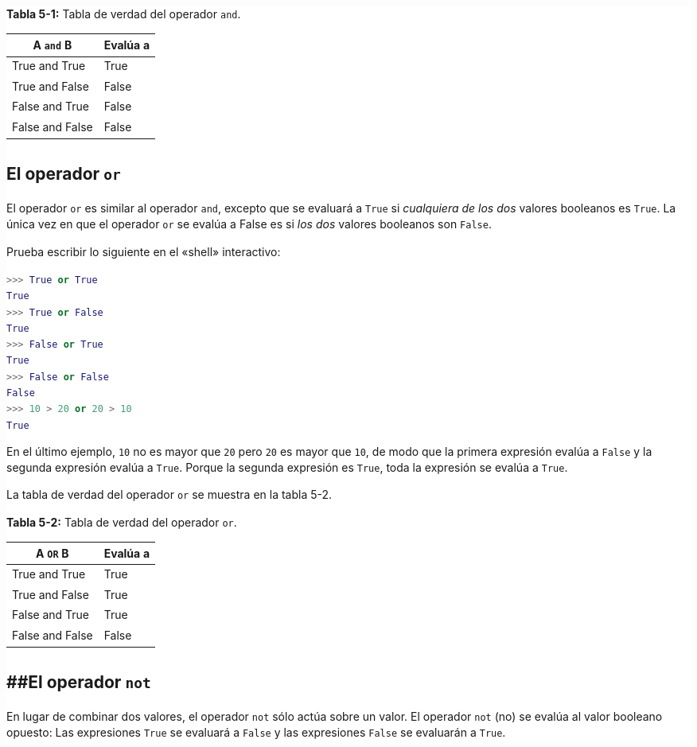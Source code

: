 **Tabla 5-1:** Tabla de verdad del operador `and`.

| A `and` B       | Evalúa a |
| --------------- | -------- |
| True and True   | True     |
| True and False  | False    |
| False and True  | False    |
| False and False | False    |

## El operador `or`

El operador `or` es similar al operador `and`, excepto que se evaluará a `True` si *cualquiera de los dos* valores booleanos es `True`. La única vez en que el operador `or` se evalúa a False es si *los dos* valores booleanos son `False`.

Prueba escribir lo siguiente en el «shell» interactivo:

~~~Python
>>> True or True
True
>>> True or False
True
>>> False or True
True
>>> False or False
False
>>> 10 > 20 or 20 > 10
True
~~~

En el último ejemplo, `10` no es mayor que `20` pero `20` es mayor que `10`, de modo que la primera expresión evalúa a  `False` y la segunda expresión evalúa a `True`. Porque la segunda expresión es `True`, toda la expresión se evalúa a `True`.

La tabla de verdad del operador `or` se muestra en la tabla 5-2.

**Tabla 5-2:** Tabla de verdad del operador `or`.

| A `OR` B        | Evalúa a |
| --------------- | -------- |
| True and True   | True     |
| True and False  | True     |
| False and True  | True     |
| False and False | False    |

## ##El operador `not`

En lugar de combinar dos valores, el operador `not` sólo actúa sobre un valor. El operador `not` (no) se evalúa al valor booleano opuesto: Las expresiones  `True` se evaluará a `False` y las expresiones `False` se evaluarán a `True`.
